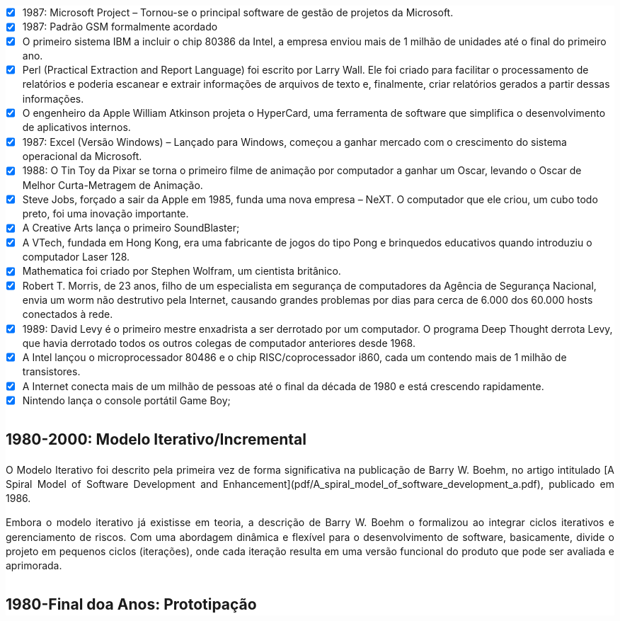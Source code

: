 - [x] 1987: Microsoft Project – Tornou-se o principal software de gestão de projetos da Microsoft.
- [x] 1987: Padrão GSM formalmente acordado
- [x] O primeiro sistema IBM a incluir o chip 80386 da Intel, a empresa enviou mais de 1 milhão de unidades até o final do primeiro ano.
- [x] Perl (Practical Extraction and Report Language) foi escrito por Larry Wall. Ele foi criado para facilitar o processamento de relatórios e poderia escanear e extrair informações de arquivos de texto e, finalmente, criar relatórios gerados a partir dessas informações.
- [x] O engenheiro da Apple William Atkinson projeta o HyperCard, uma ferramenta de software que simplifica o desenvolvimento de aplicativos internos.
- [x] 1987: Excel (Versão Windows) – Lançado para Windows, começou a ganhar mercado com o crescimento do sistema operacional da Microsoft.
- [x] 1988: O Tin Toy da Pixar se torna o primeiro filme de animação por computador a ganhar um Oscar, levando o Oscar de Melhor Curta-Metragem de Animação.
- [x] Steve Jobs, forçado a sair da Apple em 1985, funda uma nova empresa – NeXT. O computador que ele criou, um cubo todo preto, foi uma inovação importante.
- [x] A Creative Arts lança o primeiro SoundBlaster;
- [x] A VTech, fundada em Hong Kong, era uma fabricante de jogos do tipo Pong e brinquedos educativos quando introduziu o computador Laser 128.
- [x] Mathematica foi criado por Stephen Wolfram, um cientista britânico.
- [x] Robert T. Morris, de 23 anos, filho de um especialista em segurança de computadores da Agência de Segurança Nacional, envia um worm não destrutivo pela Internet, causando grandes problemas por dias para cerca de 6.000 dos 60.000 hosts conectados à rede.
- [x] 1989: David Levy é o primeiro mestre enxadrista a ser derrotado por um computador. O programa Deep Thought derrota Levy, que havia derrotado todos os outros colegas de computador anteriores desde 1968.
- [x] A Intel lançou o microprocessador 80486 e o ​​chip RISC/coprocessador i860, cada um contendo mais de 1 milhão de transistores.
- [x] A Internet conecta mais de um milhão de pessoas até o final da década de 1980 e está crescendo rapidamente.
- [x] Nintendo lança o console portátil Game Boy;

## 1980-2000: Modelo Iterativo/Incremental
<p align="justify">O Modelo Iterativo foi descrito pela primeira vez de forma significativa na publicação de Barry W. Boehm, no artigo intitulado [A Spiral Model of Software Development and Enhancement](pdf/A_spiral_model_of_software_development_a.pdf), publicado em 1986.</p>

<p align="justify">Embora o modelo iterativo já existisse em teoria, a descrição de Barry W. Boehm o formalizou ao integrar ciclos iterativos e gerenciamento de riscos. Com uma abordagem dinâmica e flexível para o desenvolvimento de software, basicamente, divide o projeto em pequenos ciclos (iterações), onde cada iteração resulta em uma versão funcional do produto que pode ser avaliada e aprimorada.</p>

## 1980-Final doa Anos: Prototipação